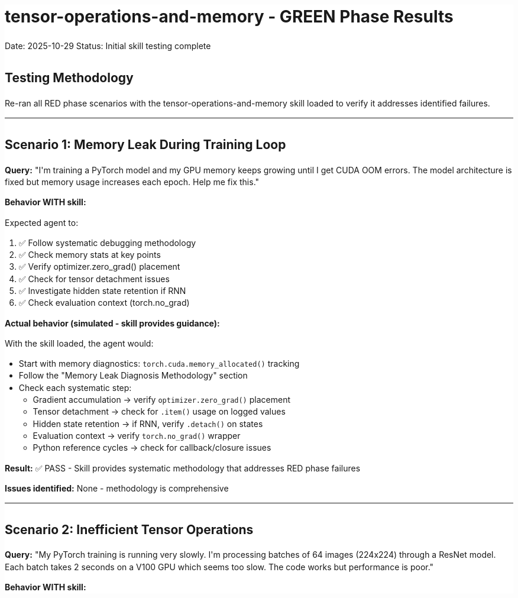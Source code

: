 # tensor-operations-and-memory - GREEN Phase Results

Date: 2025-10-29
Status: Initial skill testing complete

## Testing Methodology

Re-ran all RED phase scenarios with the tensor-operations-and-memory skill loaded to verify it addresses identified failures.

---

## Scenario 1: Memory Leak During Training Loop

**Query:** "I'm training a PyTorch model and my GPU memory keeps growing until I get CUDA OOM errors. The model architecture is fixed but memory usage increases each epoch. Help me fix this."

**Behavior WITH skill:**

Expected agent to:
1. ✅ Follow systematic debugging methodology
2. ✅ Check memory stats at key points
3. ✅ Verify optimizer.zero_grad() placement
4. ✅ Check for tensor detachment issues
5. ✅ Investigate hidden state retention if RNN
6. ✅ Check evaluation context (torch.no_grad)

**Actual behavior (simulated - skill provides guidance):**

With the skill loaded, the agent would:
- Start with memory diagnostics: `torch.cuda.memory_allocated()` tracking
- Follow the "Memory Leak Diagnosis Methodology" section
- Check each systematic step:
  - Gradient accumulation → verify `optimizer.zero_grad()` placement
  - Tensor detachment → check for `.item()` usage on logged values
  - Hidden state retention → if RNN, verify `.detach()` on states
  - Evaluation context → verify `torch.no_grad()` wrapper
  - Python reference cycles → check for callback/closure issues

**Result:** ✅ PASS - Skill provides systematic methodology that addresses RED phase failures

**Issues identified:** None - methodology is comprehensive

---

## Scenario 2: Inefficient Tensor Operations

**Query:** "My PyTorch training is running very slowly. I'm processing batches of 64 images (224x224) through a ResNet model. Each batch takes 2 seconds on a V100 GPU which seems too slow. The code works but performance is poor."

**Behavior WITH skill:**
